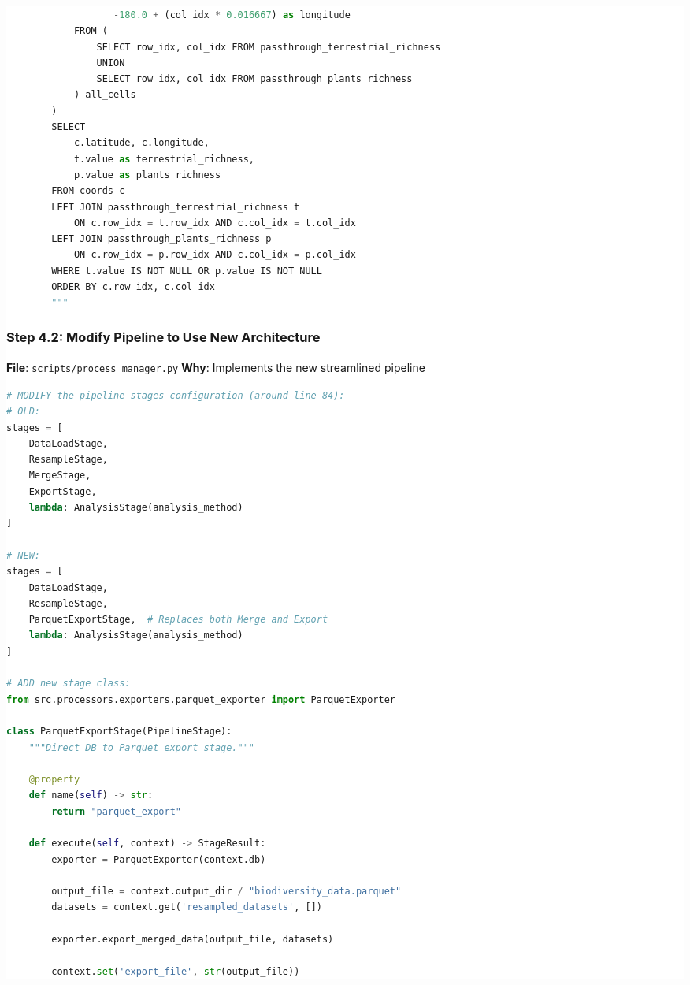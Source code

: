 ```python
                   -180.0 + (col_idx * 0.016667) as longitude
            FROM (
                SELECT row_idx, col_idx FROM passthrough_terrestrial_richness
                UNION
                SELECT row_idx, col_idx FROM passthrough_plants_richness
            ) all_cells
        )
        SELECT 
            c.latitude, c.longitude,
            t.value as terrestrial_richness,
            p.value as plants_richness
        FROM coords c
        LEFT JOIN passthrough_terrestrial_richness t 
            ON c.row_idx = t.row_idx AND c.col_idx = t.col_idx
        LEFT JOIN passthrough_plants_richness p
            ON c.row_idx = p.row_idx AND c.col_idx = p.col_idx
        WHERE t.value IS NOT NULL OR p.value IS NOT NULL
        ORDER BY c.row_idx, c.col_idx
        """
```

### Step 4.2: Modify Pipeline to Use New Architecture
**File**: `scripts/process_manager.py`
**Why**: Implements the new streamlined pipeline

```python
# MODIFY the pipeline stages configuration (around line 84):
# OLD:
stages = [
    DataLoadStage,
    ResampleStage, 
    MergeStage,
    ExportStage,
    lambda: AnalysisStage(analysis_method)
]

# NEW:
stages = [
    DataLoadStage,
    ResampleStage,
    ParquetExportStage,  # Replaces both Merge and Export
    lambda: AnalysisStage(analysis_method)
]

# ADD new stage class:
from src.processors.exporters.parquet_exporter import ParquetExporter

class ParquetExportStage(PipelineStage):
    """Direct DB to Parquet export stage."""
    
    @property
    def name(self) -> str:
        return "parquet_export"
    
    def execute(self, context) -> StageResult:
        exporter = ParquetExporter(context.db)
        
        output_file = context.output_dir / "biodiversity_data.parquet"
        datasets = context.get('resampled_datasets', [])
        
        exporter.export_merged_data(output_file, datasets)
        
        context.set('export_file', str(output_file))
```